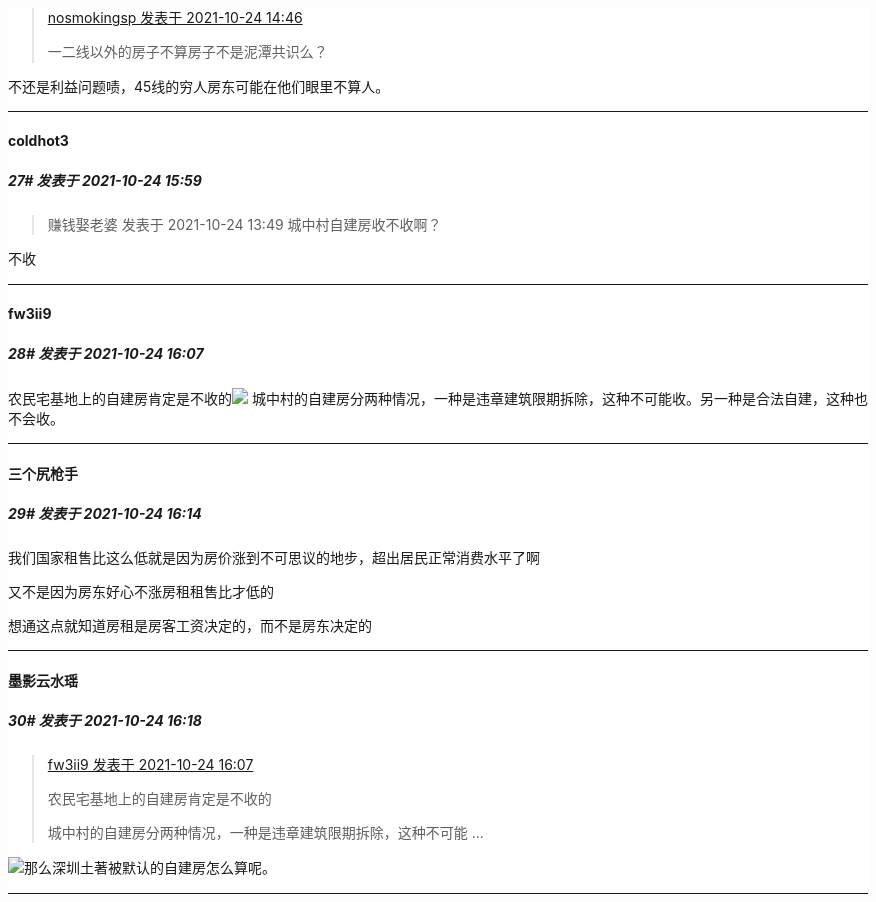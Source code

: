 
<blockquote><a href="httphttps://bbs.saraba1st.com/2b/forum.php?mod=redirect&amp;goto=findpost&amp;pid=53257568&amp;ptid=2033619" target="_blank">nosmokingsp 发表于 2021-10-24 14:46</a>

一二线以外的房子不算房子不是泥潭共识么？</blockquote>
不还是利益问题啧，45线的穷人房东可能在他们眼里不算人。


*****

####  coldhot3  
##### 27#       发表于 2021-10-24 15:59


<blockquote>赚钱娶老婆 发表于 2021-10-24 13:49
城中村自建房收不收啊？</blockquote>
不收


*****

####  fw3ii9  
##### 28#       发表于 2021-10-24 16:07


农民宅基地上的自建房肯定是不收的<img src="https://static.saraba1st.com/image/smiley/face2017/068.png" referrerpolicy="no-referrer">
城中村的自建房分两种情况，一种是违章建筑限期拆除，这种不可能收。另一种是合法自建，这种也不会收。


*****

####  三个尻枪手  
##### 29#       发表于 2021-10-24 16:14


我们国家租售比这么低就是因为房价涨到不可思议的地步，超出居民正常消费水平了啊

又不是因为房东好心不涨房租租售比才低的

想通这点就知道房租是房客工资决定的，而不是房东决定的


*****

####  墨影云水瑶  
##### 30#       发表于 2021-10-24 16:18


<blockquote><a href="httphttps://bbs.saraba1st.com/2b/forum.php?mod=redirect&amp;goto=findpost&amp;pid=53258368&amp;ptid=2033619" target="_blank">fw3ii9 发表于 2021-10-24 16:07</a>

农民宅基地上的自建房肯定是不收的

城中村的自建房分两种情况，一种是违章建筑限期拆除，这种不可能 ...</blockquote>
<img src="https://static.saraba1st.com/image/smiley/face2017/067.png" referrerpolicy="no-referrer">那么深圳土著被默认的自建房怎么算呢。




*****
